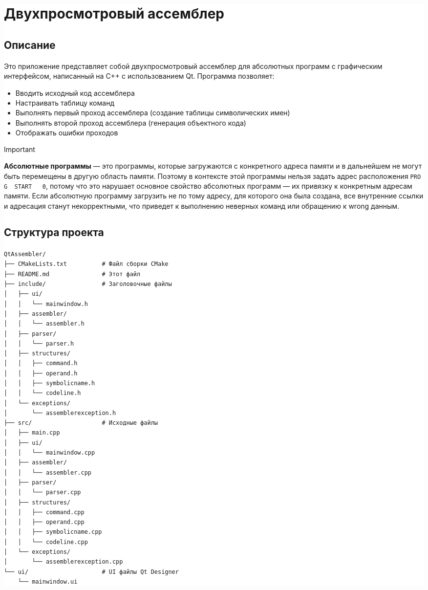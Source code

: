 # Двухпросмотровый ассемблер

## Описание

Это приложение представляет собой двухпросмотровый ассемблер для абсолютных программ с графическим интерфейсом, написанный на C++ с использованием Qt. Программа позволяет:

- Вводить исходный код ассемблера
- Настраивать таблицу команд
- Выполнять первый проход ассемблера (создание таблицы символических имен)
- Выполнять второй проход ассемблера (генерация объектного кода)
- Отображать ошибки проходов

> [!IMPORTANT] 
> **Абсолютные программы** — это программы, которые загружаются с конкретного адреса памяти и в дальнейшем не могут быть перемещены в другую область памяти. Поэтому в контексте этой программы нельзя задать адрес расположения `PROG  START   0`, потому что это нарушает основное свойство абсолютных программ — их привязку к конкретным адресам памяти. Если абсолютную программу загрузить не по тому адресу, для которого она была создана, все внутренние ссылки и адресация станут некорректными, что приведет к выполнению неверных команд или обращению к wrong данным.

## Структура проекта

```
QtAssembler/
├── CMakeLists.txt          # Файл сборки CMake
├── README.md               # Этот файл
├── include/                # Заголовочные файлы
│   ├── ui/
│   │   └── mainwindow.h
│   ├── assembler/
│   │   └── assembler.h
│   ├── parser/
│   │   └── parser.h
│   ├── structures/
│   │   ├── command.h
│   │   ├── operand.h
│   │   ├── symbolicname.h
│   │   └── codeline.h
│   └── exceptions/
│       └── assemblerexception.h
├── src/                    # Исходные файлы
│   ├── main.cpp
│   ├── ui/
│   │   └── mainwindow.cpp
│   ├── assembler/
│   │   └── assembler.cpp
│   ├── parser/
│   │   └── parser.cpp
│   ├── structures/
│   │   ├── command.cpp
│   │   ├── operand.cpp
│   │   ├── symbolicname.cpp
│   │   └── codeline.cpp
│   └── exceptions/
│       └── assemblerexception.cpp
└── ui/                     # UI файлы Qt Designer
    └── mainwindow.ui
```
